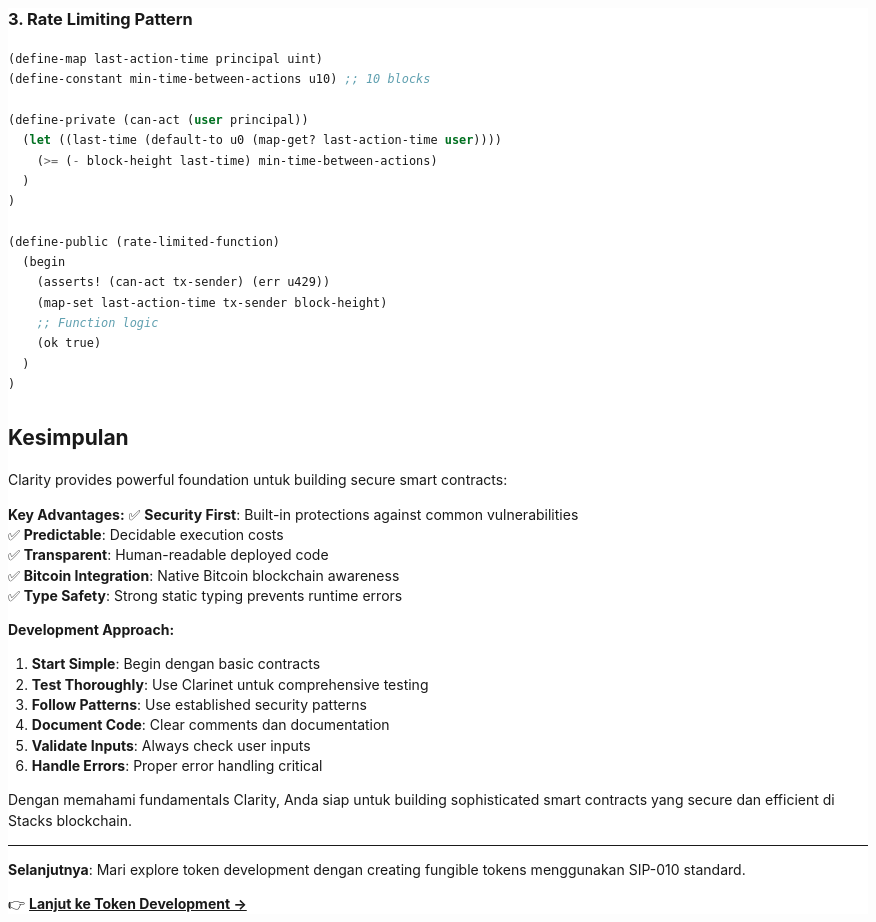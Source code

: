 ```lisp
```

### 3. Rate Limiting Pattern
```lisp
(define-map last-action-time principal uint)
(define-constant min-time-between-actions u10) ;; 10 blocks

(define-private (can-act (user principal))
  (let ((last-time (default-to u0 (map-get? last-action-time user))))
    (>= (- block-height last-time) min-time-between-actions)
  )
)

(define-public (rate-limited-function)
  (begin
    (asserts! (can-act tx-sender) (err u429))
    (map-set last-action-time tx-sender block-height)
    ;; Function logic
    (ok true)
  )
)
```

## Kesimpulan

Clarity provides powerful foundation untuk building secure smart contracts:

**Key Advantages:**
✅ **Security First**: Built-in protections against common vulnerabilities  
✅ **Predictable**: Decidable execution costs  
✅ **Transparent**: Human-readable deployed code  
✅ **Bitcoin Integration**: Native Bitcoin blockchain awareness  
✅ **Type Safety**: Strong static typing prevents runtime errors  

**Development Approach:**
1. **Start Simple**: Begin dengan basic contracts
2. **Test Thoroughly**: Use Clarinet untuk comprehensive testing  
3. **Follow Patterns**: Use established security patterns
4. **Document Code**: Clear comments dan documentation
5. **Validate Inputs**: Always check user inputs
6. **Handle Errors**: Proper error handling critical

Dengan memahami fundamentals Clarity, Anda siap untuk building sophisticated smart contracts yang secure dan efficient di Stacks blockchain.

---

**Selanjutnya**: Mari explore token development dengan creating fungible tokens menggunakan SIP-010 standard.

👉 **[Lanjut ke Token Development →](../token-development/)**